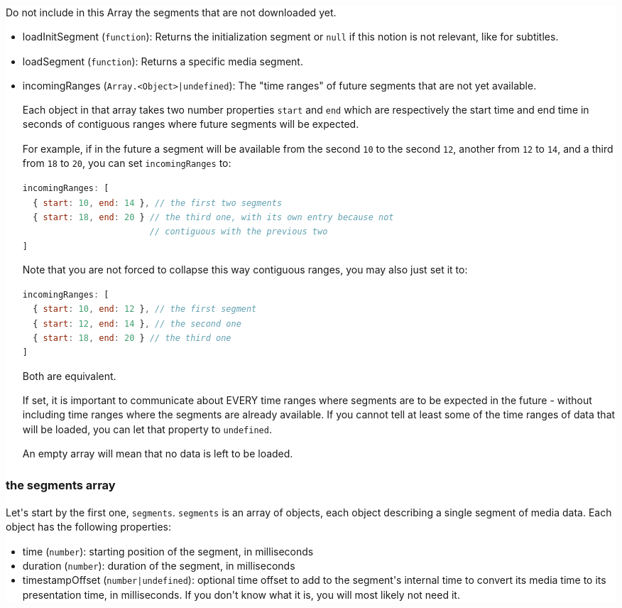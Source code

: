   Do not include in this Array the segments that are not downloaded yet.

- loadInitSegment (`function`): Returns the initialization segment or `null`
  if this notion is not relevant, like for subtitles.

- loadSegment (`function`): Returns a specific media segment.

- incomingRanges (`Array.<Object>|undefined`): The "time ranges" of future
  segments that are not yet available.

  Each object in that array takes two number properties `start` and `end` which
  are respectively the start time and end time in seconds of contiguous ranges
  where future segments will be expected.

  For example, if in the future a segment will be available from the second `10`
  to the second `12`, another from `12` to `14`, and a third from `18` to `20`,
  you can set `incomingRanges` to:
  ```js
  incomingRanges: [
    { start: 10, end: 14 }, // the first two segments
    { start: 18, end: 20 } // the third one, with its own entry because not
                           // contiguous with the previous two
  ]
  ```
  Note that you are not forced to collapse this way contiguous ranges, you may
  also just set it to:
  ```js
  incomingRanges: [
    { start: 10, end: 12 }, // the first segment
    { start: 12, end: 14 }, // the second one
    { start: 18, end: 20 } // the third one
  ]
  ```
  Both are equivalent.

  If set, it is important to communicate about EVERY time ranges where
  segments are to be expected in the future - without including time ranges
  where the segments are already available.
  If you cannot tell at least some of the time ranges of data that will be
  loaded, you can let that property to `undefined`.

  An empty array will mean that no data is left to be loaded.


### the segments array

Let's start by the first one, `segments`. `segments` is an array of objects,
each object describing a single segment of media data. Each object has the
following properties:

- time (`number`): starting position of the segment, in milliseconds
- duration (`number`): duration of the segment, in milliseconds
- timestampOffset (`number|undefined`): optional time offset to add to the
  segment's internal time to convert its media time to its presentation time,
  in milliseconds.
  If you don't know what it is, you will most likely not need it.
